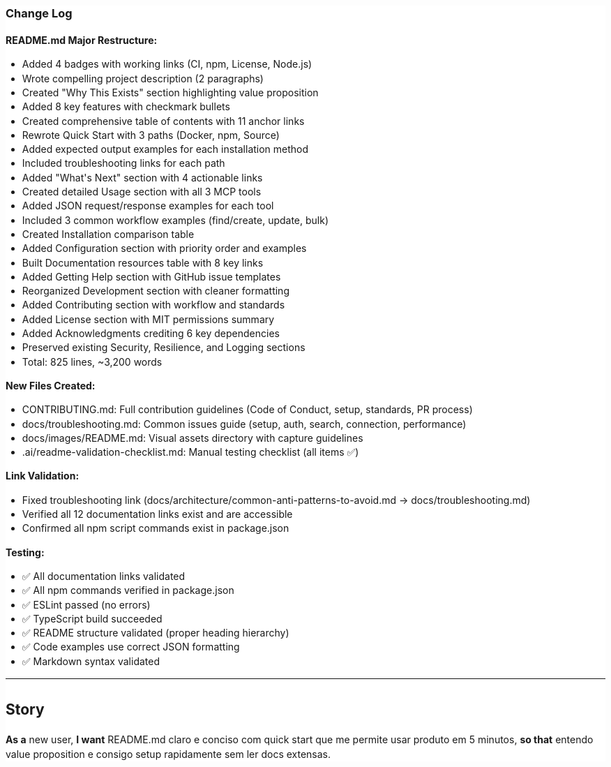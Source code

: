 ### Change Log
**README.md Major Restructure:**
- Added 4 badges with working links (CI, npm, License, Node.js)
- Wrote compelling project description (2 paragraphs)
- Created "Why This Exists" section highlighting value proposition
- Added 8 key features with checkmark bullets
- Created comprehensive table of contents with 11 anchor links
- Rewrote Quick Start with 3 paths (Docker, npm, Source)
- Added expected output examples for each installation method
- Included troubleshooting links for each path
- Added "What's Next" section with 4 actionable links
- Created detailed Usage section with all 3 MCP tools
- Added JSON request/response examples for each tool
- Included 3 common workflow examples (find/create, update, bulk)
- Created Installation comparison table
- Added Configuration section with priority order and examples
- Built Documentation resources table with 8 key links
- Added Getting Help section with GitHub issue templates
- Reorganized Development section with cleaner formatting
- Added Contributing section with workflow and standards
- Added License section with MIT permissions summary
- Added Acknowledgments crediting 6 key dependencies
- Preserved existing Security, Resilience, and Logging sections
- Total: 825 lines, ~3,200 words

**New Files Created:**
- CONTRIBUTING.md: Full contribution guidelines (Code of Conduct, setup, standards, PR process)
- docs/troubleshooting.md: Common issues guide (setup, auth, search, connection, performance)
- docs/images/README.md: Visual assets directory with capture guidelines
- .ai/readme-validation-checklist.md: Manual testing checklist (all items ✅)

**Link Validation:**
- Fixed troubleshooting link (docs/architecture/common-anti-patterns-to-avoid.md → docs/troubleshooting.md)
- Verified all 12 documentation links exist and are accessible
- Confirmed all npm script commands exist in package.json

**Testing:**
- ✅ All documentation links validated
- ✅ All npm commands verified in package.json
- ✅ ESLint passed (no errors)
- ✅ TypeScript build succeeded
- ✅ README structure validated (proper heading hierarchy)
- ✅ Code examples use correct JSON formatting
- ✅ Markdown syntax validated

---

## Story

**As a** new user,
**I want** README.md claro e conciso com quick start que me permite usar produto em 5 minutos,
**so that** entendo value proposition e consigo setup rapidamente sem ler docs extensas.
